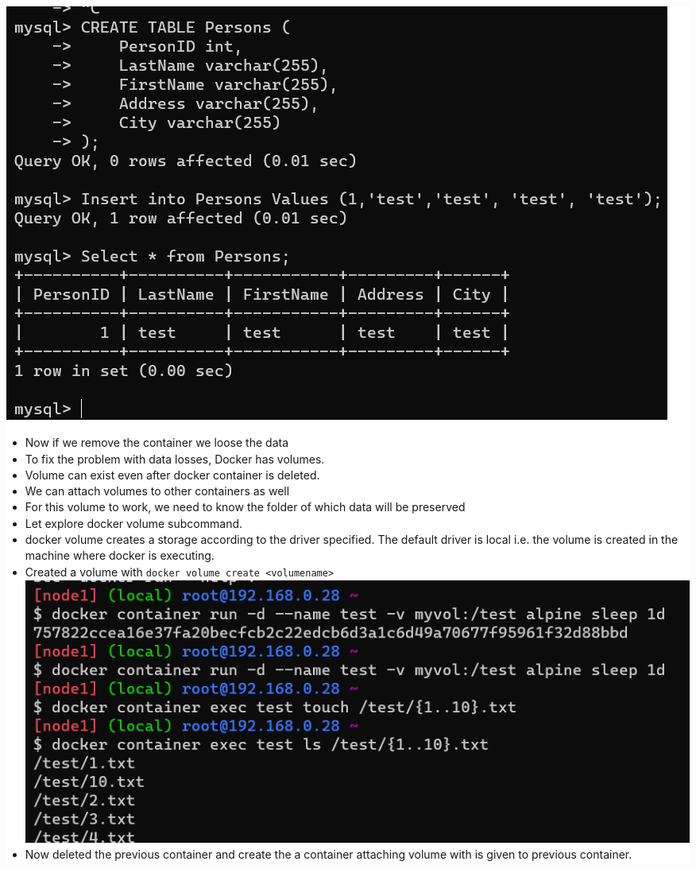 ![preview](images/docker15.png)
* Now if we remove the container we loose the data
* To fix the problem with data losses, Docker has volumes.
* Volume can exist even after docker container is deleted.
* We can attach volumes to other containers as well
* For this volume to work, we need to know the folder of which data will be preserved
* Let explore docker volume subcommand.
* docker volume creates a storage according to the driver specified. The default driver is local i.e. the volume is created in the machine where docker is executing. 
* Created a volume with `docker volume create <volumename>`
![preview](images/docker16.png)
* Now deleted the previous container and create the a container attaching volume with is given to previous container.